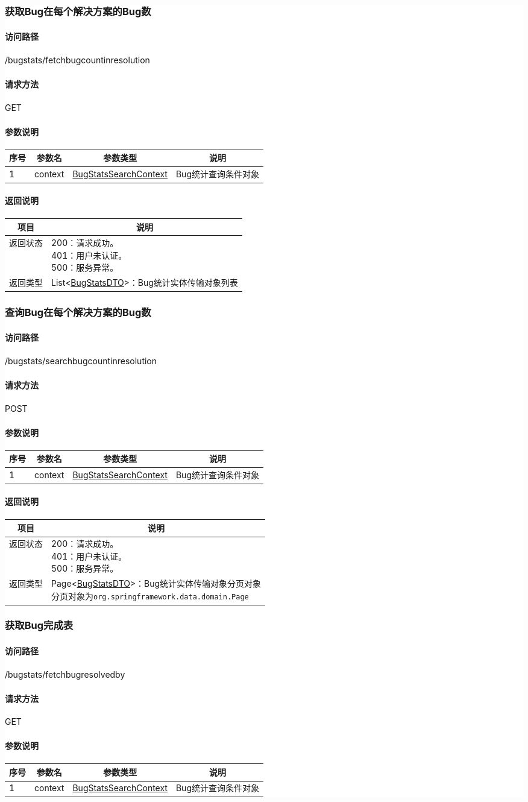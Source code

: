 ### 获取Bug在每个解决方案的Bug数
#### 访问路径
/bugstats/fetchbugcountinresolution

#### 请求方法
GET

#### 参数说明
| 序号 | 参数名 | 参数类型 | 说明 |
| ---- | ---- | ---- | ---- |
| 1 | context | [BugStatsSearchContext](#BugStatsSearchContext) | Bug统计查询条件对象 |

#### 返回说明
| 项目 | 说明 |
| ---- | ---- |
| 返回状态 | 200：请求成功。<br>401：用户未认证。<br>500：服务异常。 |
| 返回类型 | List<[BugStatsDTO](#BugStatsDTO)>：Bug统计实体传输对象列表 |

### 查询Bug在每个解决方案的Bug数
#### 访问路径
/bugstats/searchbugcountinresolution

#### 请求方法
POST

#### 参数说明
| 序号 | 参数名 | 参数类型 | 说明 |
| ---- | ---- | ---- | ---- |
| 1 | context | [BugStatsSearchContext](#BugStatsSearchContext) | Bug统计查询条件对象 |

#### 返回说明
| 项目 | 说明 |
| ---- | ---- |
| 返回状态 | 200：请求成功。<br>401：用户未认证。<br>500：服务异常。 |
| 返回类型 | Page<[BugStatsDTO](#BugStatsDTO)>：Bug统计实体传输对象分页对象<br>分页对象为`org.springframework.data.domain.Page` |

### 获取Bug完成表
#### 访问路径
/bugstats/fetchbugresolvedby

#### 请求方法
GET

#### 参数说明
| 序号 | 参数名 | 参数类型 | 说明 |
| ---- | ---- | ---- | ---- |
| 1 | context | [BugStatsSearchContext](#BugStatsSearchContext) | Bug统计查询条件对象 |
